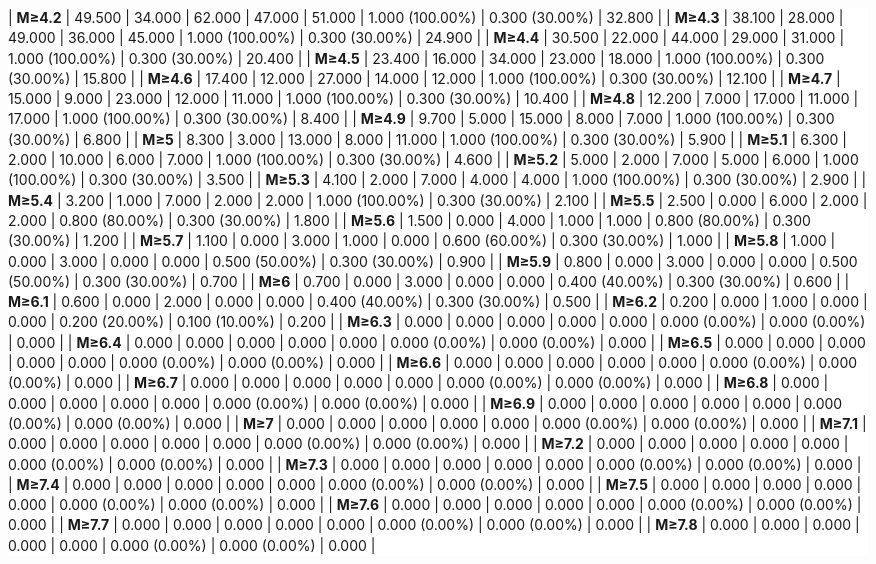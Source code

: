 | **M&ge;4.2** | 49.500 | 34.000 | 62.000 | 47.000 | 51.000 | 1.000 (100.00%) | 0.300 (30.00%) | 32.800 |
| **M&ge;4.3** | 38.100 | 28.000 | 49.000 | 36.000 | 45.000 | 1.000 (100.00%) | 0.300 (30.00%) | 24.900 |
| **M&ge;4.4** | 30.500 | 22.000 | 44.000 | 29.000 | 31.000 | 1.000 (100.00%) | 0.300 (30.00%) | 20.400 |
| **M&ge;4.5** | 23.400 | 16.000 | 34.000 | 23.000 | 18.000 | 1.000 (100.00%) | 0.300 (30.00%) | 15.800 |
| **M&ge;4.6** | 17.400 | 12.000 | 27.000 | 14.000 | 12.000 | 1.000 (100.00%) | 0.300 (30.00%) | 12.100 |
| **M&ge;4.7** | 15.000 | 9.000 | 23.000 | 12.000 | 11.000 | 1.000 (100.00%) | 0.300 (30.00%) | 10.400 |
| **M&ge;4.8** | 12.200 | 7.000 | 17.000 | 11.000 | 17.000 | 1.000 (100.00%) | 0.300 (30.00%) | 8.400 |
| **M&ge;4.9** | 9.700 | 5.000 | 15.000 | 8.000 | 7.000 | 1.000 (100.00%) | 0.300 (30.00%) | 6.800 |
| **M&ge;5** | 8.300 | 3.000 | 13.000 | 8.000 | 11.000 | 1.000 (100.00%) | 0.300 (30.00%) | 5.900 |
| **M&ge;5.1** | 6.300 | 2.000 | 10.000 | 6.000 | 7.000 | 1.000 (100.00%) | 0.300 (30.00%) | 4.600 |
| **M&ge;5.2** | 5.000 | 2.000 | 7.000 | 5.000 | 6.000 | 1.000 (100.00%) | 0.300 (30.00%) | 3.500 |
| **M&ge;5.3** | 4.100 | 2.000 | 7.000 | 4.000 | 4.000 | 1.000 (100.00%) | 0.300 (30.00%) | 2.900 |
| **M&ge;5.4** | 3.200 | 1.000 | 7.000 | 2.000 | 2.000 | 1.000 (100.00%) | 0.300 (30.00%) | 2.100 |
| **M&ge;5.5** | 2.500 | 0.000 | 6.000 | 2.000 | 2.000 | 0.800 (80.00%) | 0.300 (30.00%) | 1.800 |
| **M&ge;5.6** | 1.500 | 0.000 | 4.000 | 1.000 | 1.000 | 0.800 (80.00%) | 0.300 (30.00%) | 1.200 |
| **M&ge;5.7** | 1.100 | 0.000 | 3.000 | 1.000 | 0.000 | 0.600 (60.00%) | 0.300 (30.00%) | 1.000 |
| **M&ge;5.8** | 1.000 | 0.000 | 3.000 | 0.000 | 0.000 | 0.500 (50.00%) | 0.300 (30.00%) | 0.900 |
| **M&ge;5.9** | 0.800 | 0.000 | 3.000 | 0.000 | 0.000 | 0.500 (50.00%) | 0.300 (30.00%) | 0.700 |
| **M&ge;6** | 0.700 | 0.000 | 3.000 | 0.000 | 0.000 | 0.400 (40.00%) | 0.300 (30.00%) | 0.600 |
| **M&ge;6.1** | 0.600 | 0.000 | 2.000 | 0.000 | 0.000 | 0.400 (40.00%) | 0.300 (30.00%) | 0.500 |
| **M&ge;6.2** | 0.200 | 0.000 | 1.000 | 0.000 | 0.000 | 0.200 (20.00%) | 0.100 (10.00%) | 0.200 |
| **M&ge;6.3** | 0.000 | 0.000 | 0.000 | 0.000 | 0.000 | 0.000 (0.00%) | 0.000 (0.00%) | 0.000 |
| **M&ge;6.4** | 0.000 | 0.000 | 0.000 | 0.000 | 0.000 | 0.000 (0.00%) | 0.000 (0.00%) | 0.000 |
| **M&ge;6.5** | 0.000 | 0.000 | 0.000 | 0.000 | 0.000 | 0.000 (0.00%) | 0.000 (0.00%) | 0.000 |
| **M&ge;6.6** | 0.000 | 0.000 | 0.000 | 0.000 | 0.000 | 0.000 (0.00%) | 0.000 (0.00%) | 0.000 |
| **M&ge;6.7** | 0.000 | 0.000 | 0.000 | 0.000 | 0.000 | 0.000 (0.00%) | 0.000 (0.00%) | 0.000 |
| **M&ge;6.8** | 0.000 | 0.000 | 0.000 | 0.000 | 0.000 | 0.000 (0.00%) | 0.000 (0.00%) | 0.000 |
| **M&ge;6.9** | 0.000 | 0.000 | 0.000 | 0.000 | 0.000 | 0.000 (0.00%) | 0.000 (0.00%) | 0.000 |
| **M&ge;7** | 0.000 | 0.000 | 0.000 | 0.000 | 0.000 | 0.000 (0.00%) | 0.000 (0.00%) | 0.000 |
| **M&ge;7.1** | 0.000 | 0.000 | 0.000 | 0.000 | 0.000 | 0.000 (0.00%) | 0.000 (0.00%) | 0.000 |
| **M&ge;7.2** | 0.000 | 0.000 | 0.000 | 0.000 | 0.000 | 0.000 (0.00%) | 0.000 (0.00%) | 0.000 |
| **M&ge;7.3** | 0.000 | 0.000 | 0.000 | 0.000 | 0.000 | 0.000 (0.00%) | 0.000 (0.00%) | 0.000 |
| **M&ge;7.4** | 0.000 | 0.000 | 0.000 | 0.000 | 0.000 | 0.000 (0.00%) | 0.000 (0.00%) | 0.000 |
| **M&ge;7.5** | 0.000 | 0.000 | 0.000 | 0.000 | 0.000 | 0.000 (0.00%) | 0.000 (0.00%) | 0.000 |
| **M&ge;7.6** | 0.000 | 0.000 | 0.000 | 0.000 | 0.000 | 0.000 (0.00%) | 0.000 (0.00%) | 0.000 |
| **M&ge;7.7** | 0.000 | 0.000 | 0.000 | 0.000 | 0.000 | 0.000 (0.00%) | 0.000 (0.00%) | 0.000 |
| **M&ge;7.8** | 0.000 | 0.000 | 0.000 | 0.000 | 0.000 | 0.000 (0.00%) | 0.000 (0.00%) | 0.000 |